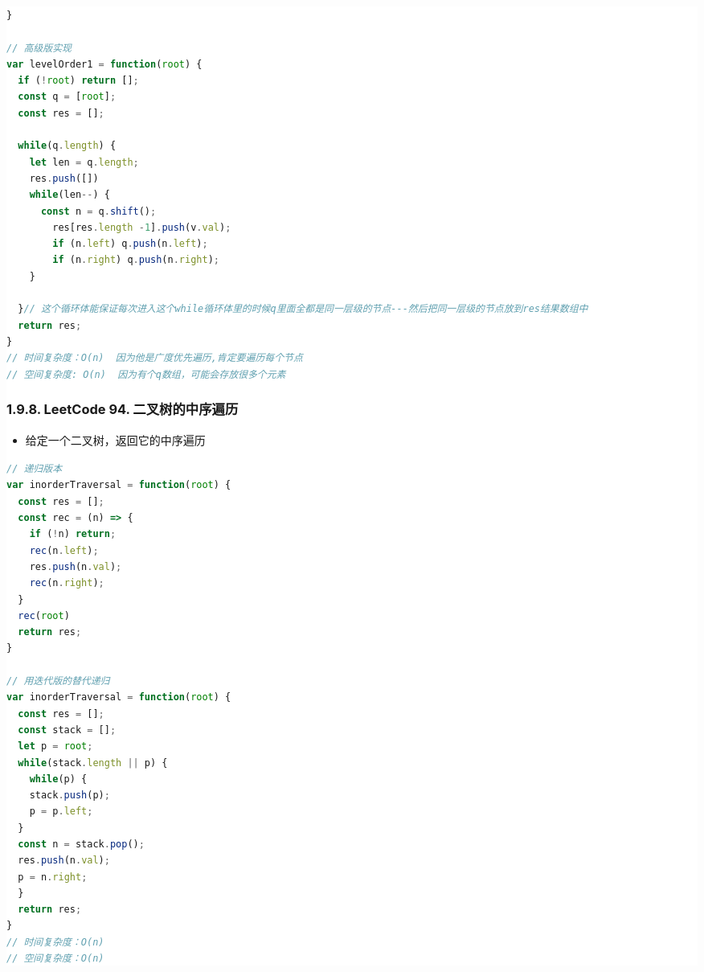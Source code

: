 ```javascript
}

// 高级版实现
var levelOrder1 = function(root) {
  if (!root) return [];
  const q = [root];
  const res = [];

  while(q.length) {
    let len = q.length;
    res.push([])
    while(len--) {
      const n = q.shift();
        res[res.length -1].push(v.val);
        if (n.left) q.push(n.left);
        if (n.right) q.push(n.right);
    }
    
  }// 这个循环体能保证每次进入这个while循环体里的时候q里面全都是同一层级的节点---然后把同一层级的节点放到res结果数组中
  return res;
}
// 时间复杂度：O(n)  因为他是广度优先遍历,肯定要遍历每个节点
// 空间复杂度: O(n)  因为有个q数组，可能会存放很多个元素
```

### 1.9.8. LeetCode 94. 二叉树的中序遍历

- 给定一个二叉树，返回它的中序遍历

```javascript
// 递归版本
var inorderTraversal = function(root) {
  const res = [];
  const rec = (n) => {
    if (!n) return;
    rec(n.left);
    res.push(n.val);
    rec(n.right);
  }
  rec(root)
  return res;
}

// 用迭代版的替代递归
var inorderTraversal = function(root) {
  const res = [];
  const stack = [];
  let p = root;
  while(stack.length || p) {
    while(p) {
    stack.push(p);
    p = p.left;
  }
  const n = stack.pop();
  res.push(n.val);
  p = n.right;
  }
  return res;
}
// 时间复杂度：O(n)
// 空间复杂度：O(n)
```
